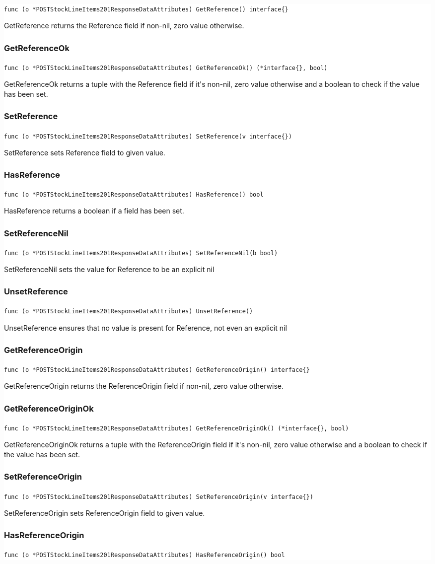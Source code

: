 `func (o *POSTStockLineItems201ResponseDataAttributes) GetReference() interface{}`

GetReference returns the Reference field if non-nil, zero value otherwise.

### GetReferenceOk

`func (o *POSTStockLineItems201ResponseDataAttributes) GetReferenceOk() (*interface{}, bool)`

GetReferenceOk returns a tuple with the Reference field if it's non-nil, zero value otherwise
and a boolean to check if the value has been set.

### SetReference

`func (o *POSTStockLineItems201ResponseDataAttributes) SetReference(v interface{})`

SetReference sets Reference field to given value.

### HasReference

`func (o *POSTStockLineItems201ResponseDataAttributes) HasReference() bool`

HasReference returns a boolean if a field has been set.

### SetReferenceNil

`func (o *POSTStockLineItems201ResponseDataAttributes) SetReferenceNil(b bool)`

 SetReferenceNil sets the value for Reference to be an explicit nil

### UnsetReference
`func (o *POSTStockLineItems201ResponseDataAttributes) UnsetReference()`

UnsetReference ensures that no value is present for Reference, not even an explicit nil
### GetReferenceOrigin

`func (o *POSTStockLineItems201ResponseDataAttributes) GetReferenceOrigin() interface{}`

GetReferenceOrigin returns the ReferenceOrigin field if non-nil, zero value otherwise.

### GetReferenceOriginOk

`func (o *POSTStockLineItems201ResponseDataAttributes) GetReferenceOriginOk() (*interface{}, bool)`

GetReferenceOriginOk returns a tuple with the ReferenceOrigin field if it's non-nil, zero value otherwise
and a boolean to check if the value has been set.

### SetReferenceOrigin

`func (o *POSTStockLineItems201ResponseDataAttributes) SetReferenceOrigin(v interface{})`

SetReferenceOrigin sets ReferenceOrigin field to given value.

### HasReferenceOrigin

`func (o *POSTStockLineItems201ResponseDataAttributes) HasReferenceOrigin() bool`
